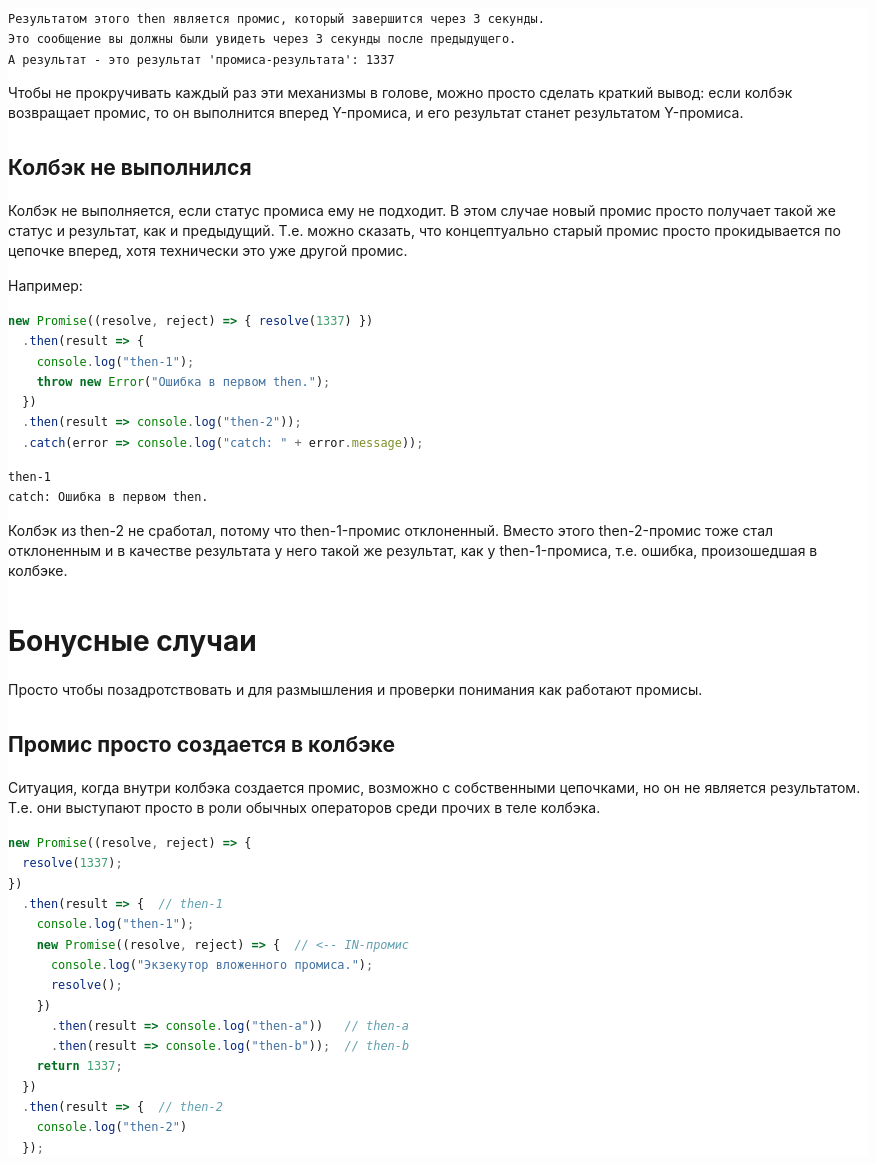 ```
Результатом этого then является промис, который завершится через 3 секунды.
Это сообщение вы должны были увидеть через 3 секунды после предыдущего.
А результат - это результат 'промиса-результата': 1337
```

Чтобы не прокручивать каждый раз эти механизмы в голове, можно просто сделать краткий вывод: если колбэк возвращает промис, то он выполнится вперед Y-промиса, и его результат станет результатом Y-промиса.

## Колбэк не выполнился

Колбэк не выполняется, если статус промиса ему не подходит. В этом случае новый промис просто получает такой же статус и результат, как и предыдущий. Т.е. можно сказать, что концептуально старый промис просто прокидывается по цепочке вперед, хотя технически это уже другой промис.

Например:

```javascript
new Promise((resolve, reject) => { resolve(1337) })
  .then(result => {
    console.log("then-1");
    throw new Error("Ошибка в первом then.");
  })
  .then(result => console.log("then-2"));
  .catch(error => console.log("catch: " + error.message));
```

```
then-1
catch: Ошибка в первом then.
```

Колбэк из then-2 не сработал, потому что then-1-промис отклоненный. Вместо этого then-2-промис тоже стал отклоненным и в качестве результата у него такой же результат, как у then-1-промиса, т.е. ошибка, произошедшая в колбэке.

# Бонусные случаи

Просто чтобы позадротствовать и для размышления и проверки понимания как работают промисы.

## Промис просто создается в колбэке

Ситуация, когда внутри колбэка создается промис, возможно с собственными цепочками, но он не является результатом. Т.е. они выступают просто в роли обычных операторов среди прочих в теле колбэка.

```javascript
new Promise((resolve, reject) => { 
  resolve(1337);
})
  .then(result => {  // then-1
    console.log("then-1");
    new Promise((resolve, reject) => {  // <-- IN-промис
      console.log("Экзекутор вложенного промиса.");
      resolve();
    })
      .then(result => console.log("then-a"))   // then-a
      .then(result => console.log("then-b"));  // then-b
    return 1337;
  })
  .then(result => {  // then-2
    console.log("then-2")
  });
```
